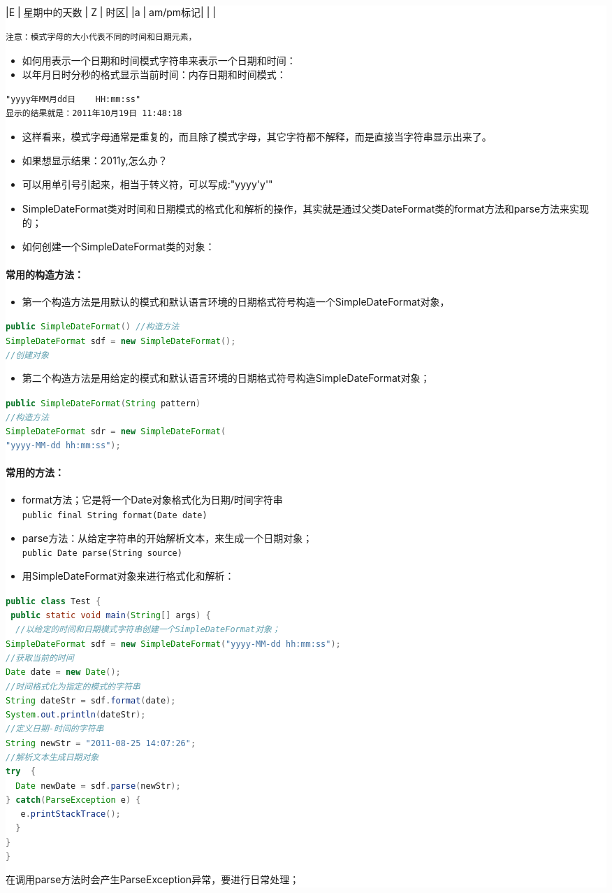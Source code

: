 |E  |     星期中的天数  | Z  |          时区|
|a  |      am/pm标记|  |  |

`注意：模式字母的大小代表不同的时间和日期元素，`

- 如何用表示一个日期和时间模式字符串来表示一个日期和时间：  
- 以年月日时分秒的格式显示当前时间：内存日期和时间模式：  
```
"yyyy年MM月dd日    HH:mm:ss"
显示的结果就是：2011年10月19日 11:48:18
```
- 这样看来，模式字母通常是重复的，而且除了模式字母，其它字符都不解释，而是直接当字符串显示出来了。
- 如果想显示结果：2011y,怎么办？
- 可以用单引号引起来，相当于转义符，可以写成:"yyyy'y'"

- SimpleDateFormat类对时间和日期模式的格式化和解析的操作，其实就是通过父类DateFormat类的format方法和parse方法来实现的；
- 如何创建一个SimpleDateFormat类的对象：
#### 常用的构造方法：
- 第一个构造方法是用默认的模式和默认语言环境的日期格式符号构造一个SimpleDateFormat对象，
```java
public SimpleDateFormat() //构造方法
SimpleDateFormat sdf = new SimpleDateFormat();
//创建对象
```
- 第二个构造方法是用给定的模式和默认语言环境的日期格式符号构造SimpleDateFormat对象；
```java
public SimpleDateFormat(String pattern) 
//构造方法
SimpleDateFormat sdr = new SimpleDateFormat(
"yyyy-MM-dd hh:mm:ss");
```
#### 常用的方法：
- format方法；它是将一个Date对象格式化为日期/时间字符串  
`public final String format(Date date)`
- parse方法：从给定字符串的开始解析文本，来生成一个日期对象；  
`public Date parse(String source)`

- 用SimpleDateFormat对象来进行格式化和解析：
```java
public class Test {
 public static void main(String[] args) {
  //以给定的时间和日期模式字符串创建一个SimpleDateFormat对象；
SimpleDateFormat sdf = new SimpleDateFormat("yyyy-MM-dd hh:mm:ss");
//获取当前的时间
Date date = new Date();
//时间格式化为指定的模式的字符串
String dateStr = sdf.format(date);
System.out.println(dateStr);
//定义日期-时间的字符串
String newStr = "2011-08-25 14:07:26";
//解析文本生成日期对象
try  {
  Date newDate = sdf.parse(newStr);
} catch(ParseException e) {
   e.printStackTrace();
  }
}
}
```
在调用parse方法时会产生ParseException异常，要进行日常处理；
